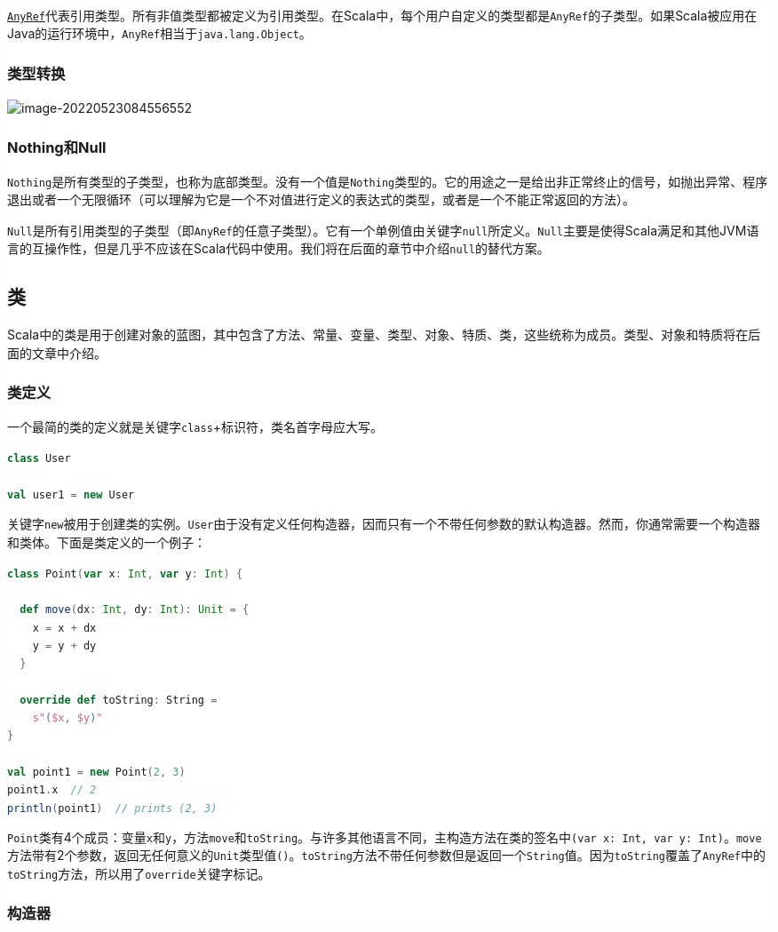[`AnyRef`](https://www.scala-lang.org/api/2.12.1/scala/AnyRef.html)代表引用类型。所有非值类型都被定义为引用类型。在Scala中，每个用户自定义的类型都是`AnyRef`的子类型。如果Scala被应用在Java的运行环境中，`AnyRef`相当于`java.lang.Object`。

### 类型转换

![image-20220523084556552](https://raw.githubusercontent.com/Z-404/imageHost/main/2022/05/upgit_20220523_1653266756.png)

### Nothing和Null

`Nothing`是所有类型的子类型，也称为底部类型。没有一个值是`Nothing`类型的。它的用途之一是给出非正常终止的信号，如抛出异常、程序退出或者一个无限循环（可以理解为它是一个不对值进行定义的表达式的类型，或者是一个不能正常返回的方法）。

`Null`是所有引用类型的子类型（即`AnyRef`的任意子类型）。它有一个单例值由关键字`null`所定义。`Null`主要是使得Scala满足和其他JVM语言的互操作性，但是几乎不应该在Scala代码中使用。我们将在后面的章节中介绍`null`的替代方案。



## 类

Scala中的类是用于创建对象的蓝图，其中包含了方法、常量、变量、类型、对象、特质、类，这些统称为成员。类型、对象和特质将在后面的文章中介绍。

### 类定义

一个最简的类的定义就是关键字`class`+标识符，类名首字母应大写。

```scala
class User

val user1 = new User
```

关键字`new`被用于创建类的实例。`User`由于没有定义任何构造器，因而只有一个不带任何参数的默认构造器。然而，你通常需要一个构造器和类体。下面是类定义的一个例子：

```scala
class Point(var x: Int, var y: Int) {

  def move(dx: Int, dy: Int): Unit = {
    x = x + dx
    y = y + dy
  }

  override def toString: String =
    s"($x, $y)"
}

val point1 = new Point(2, 3)
point1.x  // 2
println(point1)  // prints (2, 3)
```

`Point`类有4个成员：变量`x`和`y`，方法`move`和`toString`。与许多其他语言不同，主构造方法在类的签名中`(var x: Int, var y: Int)`。`move`方法带有2个参数，返回无任何意义的`Unit`类型值`()`。`toString`方法不带任何参数但是返回一个`String`值。因为`toString`覆盖了`AnyRef`中的`toString`方法，所以用了`override`关键字标记。

### 构造器
